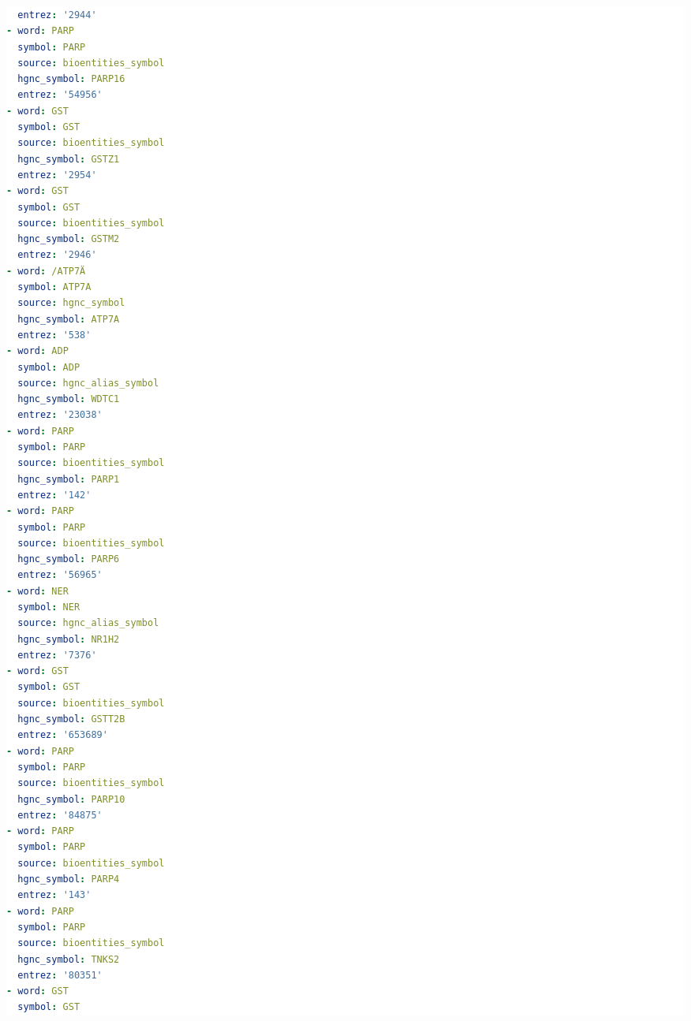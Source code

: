```yaml
  entrez: '2944'
- word: PARP
  symbol: PARP
  source: bioentities_symbol
  hgnc_symbol: PARP16
  entrez: '54956'
- word: GST
  symbol: GST
  source: bioentities_symbol
  hgnc_symbol: GSTZ1
  entrez: '2954'
- word: GST
  symbol: GST
  source: bioentities_symbol
  hgnc_symbol: GSTM2
  entrez: '2946'
- word: /ATP7Ä
  symbol: ATP7A
  source: hgnc_symbol
  hgnc_symbol: ATP7A
  entrez: '538'
- word: ADP
  symbol: ADP
  source: hgnc_alias_symbol
  hgnc_symbol: WDTC1
  entrez: '23038'
- word: PARP
  symbol: PARP
  source: bioentities_symbol
  hgnc_symbol: PARP1
  entrez: '142'
- word: PARP
  symbol: PARP
  source: bioentities_symbol
  hgnc_symbol: PARP6
  entrez: '56965'
- word: NER
  symbol: NER
  source: hgnc_alias_symbol
  hgnc_symbol: NR1H2
  entrez: '7376'
- word: GST
  symbol: GST
  source: bioentities_symbol
  hgnc_symbol: GSTT2B
  entrez: '653689'
- word: PARP
  symbol: PARP
  source: bioentities_symbol
  hgnc_symbol: PARP10
  entrez: '84875'
- word: PARP
  symbol: PARP
  source: bioentities_symbol
  hgnc_symbol: PARP4
  entrez: '143'
- word: PARP
  symbol: PARP
  source: bioentities_symbol
  hgnc_symbol: TNKS2
  entrez: '80351'
- word: GST
  symbol: GST
```